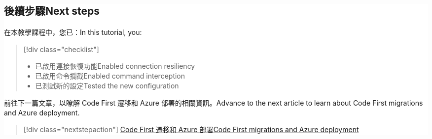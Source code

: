 ## <a name="next-steps"></a><span data-ttu-id="20d25-241">後續步驟</span><span class="sxs-lookup"><span data-stu-id="20d25-241">Next steps</span></span>

<span data-ttu-id="20d25-242">在本教學課程中，您已：</span><span class="sxs-lookup"><span data-stu-id="20d25-242">In this tutorial, you:</span></span>

> [!div class="checklist"]
> * <span data-ttu-id="20d25-243">已啟用連接恢復功能</span><span class="sxs-lookup"><span data-stu-id="20d25-243">Enabled connection resiliency</span></span>
> * <span data-ttu-id="20d25-244">已啟用命令攔截</span><span class="sxs-lookup"><span data-stu-id="20d25-244">Enabled command interception</span></span>
> * <span data-ttu-id="20d25-245">已測試新的設定</span><span class="sxs-lookup"><span data-stu-id="20d25-245">Tested the new configuration</span></span>

<span data-ttu-id="20d25-246">前往下一篇文章，以瞭解 Code First 遷移和 Azure 部署的相關資訊。</span><span class="sxs-lookup"><span data-stu-id="20d25-246">Advance to the next article to learn about Code First migrations and Azure deployment.</span></span>
> [!div class="nextstepaction"]
> [<span data-ttu-id="20d25-247">Code First 遷移和 Azure 部署</span><span class="sxs-lookup"><span data-stu-id="20d25-247">Code First migrations and Azure deployment</span></span>](migrations-and-deployment-with-the-entity-framework-in-an-asp-net-mvc-application.md)
